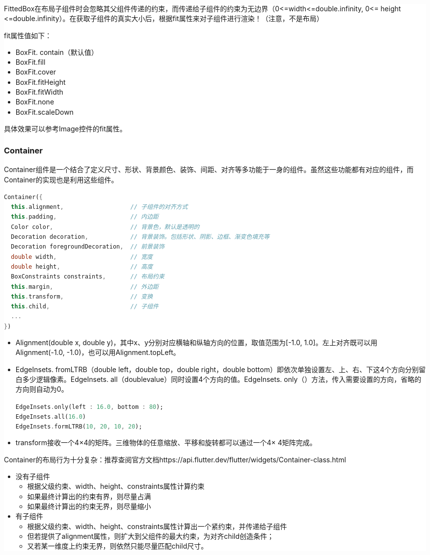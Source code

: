 FittedBox在布局子组件时会忽略其父组件传递的约束，而传递给子组件的约束为无边界（0<=width<=double.infinity, 0<= height <=double.infinity）。在获取子组件的真实大小后，根据fit属性来对子组件进行渲染！（注意，不是布局）



fit属性值如下：

- BoxFit. contain（默认值）
- BoxFit.fill
- BoxFit.cover
- BoxFit.fitHeight
- BoxFit.fitWidth
- BoxFit.none
- BoxFit.scaleDown

具体效果可以参考Image控件的fit属性。

### Container

Container组件是一个结合了定义尺寸、形状、背景颜色、装饰、间距、对齐等多功能于一身的组件。虽然这些功能都有对应的组件，而Container的实现也是利用这些组件。

~~~dart
Container({
  this.alignment,					// 子组件的对齐方式
  this.padding, 					// 内边距
  Color color, 						// 背景色，默认是透明的
  Decoration decoration, 			// 背景装饰。包括形状、阴影、边框、渐变色填充等
  Decoration foregroundDecoration, 	// 前景装饰
  double width,						// 宽度
  double height, 					// 高度
  BoxConstraints constraints, 		// 布局约束
  this.margin,						// 外边距
  this.transform, 					// 变换
  this.child,						// 子组件
  ...
})
~~~

- Alignment(double x, double y)，其中x、y分别对应横轴和纵轴方向的位置，取值范围为[-1.0, 1.0]。左上对齐既可以用Alignment(-1.0, -1.0)，也可以用Alignment.topLeft。

- EdgeInsets. fromLTRB（double left，double top，double right，double bottom）即依次单独设置左、上、右、下这4个方向分别留白多少逻辑像素。EdgeInsets. all（doublevalue）同时设置4个方向的值。EdgeInsets. only（）方法，传入需要设置的方向，省略的方向则自动为0。

  ~~~dart
  EdgeInsets.only(left : 16.0, bottom : 80);
  EdgeInsets.all(16.0)
  EdgeInsets.formLTRB(10, 20, 10, 20);
  ~~~

- transform接收一个4×4的矩阵。三维物体的任意缩放、平移和旋转都可以通过一个4× 4矩阵完成。

Container的布局行为十分复杂：推荐查阅官方文档https://api.flutter.dev/flutter/widgets/Container-class.html

- 没有子组件
  - 根据父级约束、width、height、constraints属性计算约束
  - 如果最终计算出的约束有界，则尽量占满
  - 如果最终计算出的约束无界，则尽量缩小
- 有子组件
  - 根据父级约束、width、height、constraints属性计算出一个紧约束，并传递给子组件
  - 但若提供了alignment属性，则扩大到父组件的最大约束，为对齐child创造条件；
  - 又若某一维度上约束无界，则依然只能尽量匹配child尺寸。
